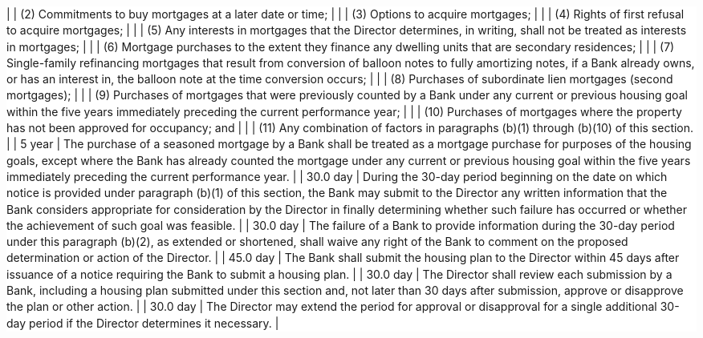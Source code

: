 |            |               (2) Commitments to buy mortgages at a later date or time;                                                                                                                                                                                                                                                                                             |
|            |               (3) Options to acquire mortgages;                                                                                                                                                                                                                                                                                                                     |
|            |               (4) Rights of first refusal to acquire mortgages;                                                                                                                                                                                                                                                                                                     |
|            |               (5) Any interests in mortgages that the Director determines, in writing, shall not be treated as interests in mortgages;                                                                                                                                                                                                                              |
|            |               (6) Mortgage purchases to the extent they finance any dwelling units that are secondary residences;                                                                                                                                                                                                                                                   |
|            |               (7) Single-family refinancing mortgages that result from conversion of balloon notes to fully amortizing notes, if a Bank already owns, or has an interest in, the balloon note at the time conversion occurs;                                                                                                                                        |
|            |               (8) Purchases of subordinate lien mortgages (second mortgages);                                                                                                                                                                                                                                                                                       |
|            |               (9) Purchases of mortgages that were previously counted by a Bank under any current or previous housing goal within the five years immediately preceding the current performance year;                                                                                                                                                                |
|            |               (10) Purchases of mortgages where the property has not been approved for occupancy; and                                                                                                                                                                                                                                                               |
|            |               (11) Any combination of factors in paragraphs (b)(1) through (b)(10) of this section.                                                                                                                                                                                                                                                                 |
| 5 year     | The purchase of a seasoned mortgage by a Bank shall be treated as a mortgage purchase for purposes of the housing goals, except where the Bank has already counted the mortgage under any current or previous housing goal within the five years immediately preceding the current performance year.                                                                |
| 30.0 day   | During the 30-day period beginning on the date on which notice is provided under paragraph (b)(1) of this section, the Bank may submit to the Director any written information that the Bank considers appropriate for consideration by the Director in finally determining whether such failure has occurred or whether the achievement of such goal was feasible. |
| 30.0 day   | The failure of a Bank to provide information during the 30-day period under this paragraph (b)(2), as extended or shortened, shall waive any right of the Bank to comment on the proposed determination or action of the Director.                                                                                                                                  |
| 45.0 day   | The Bank shall submit the housing plan to the Director within 45 days after issuance of a notice requiring the Bank to submit a housing plan.                                                                                                                                                                                                                       |
| 30.0 day   | The Director shall review each submission by a Bank, including a housing plan submitted under this section and, not later than 30 days after submission, approve or disapprove the plan or other action.                                                                                                                                                            |
| 30.0 day   | The Director may extend the period for approval or disapproval for a single additional 30-day period if the Director determines it necessary.                                                                                                                                                                                                                       |